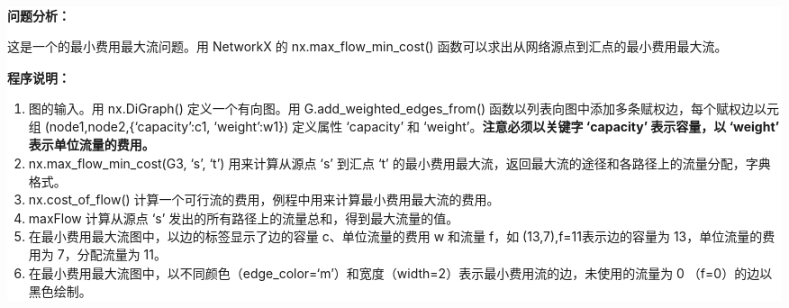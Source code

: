 **问题分析：**

这是一个的最小费用最大流问题。用 NetworkX 的 nx.max_flow_min_cost() 函数可以求出从网络源点到汇点的最小费用最大流。

**程序说明：**

1. 图的输入。用 nx.DiGraph() 定义一个有向图。用 G.add_weighted_edges_from() 函数以列表向图中添加多条赋权边，每个赋权边以元组 (node1,node2,{‘capacity’:c1, ‘weight’:w1}) 定义属性 ‘capacity’ 和 ‘weight’。**注意必须以关键字 ‘capacity’ 表示容量，以 ‘weight’ 表示单位流量的费用。**
2. nx.max_flow_min_cost(G3, ‘s’, ‘t’) 用来计算从源点 ‘s’ 到汇点 ‘t’ 的最小费用最大流，返回最大流的途径和各路径上的流量分配，字典格式。
3. nx.cost_of_flow() 计算一个可行流的费用，例程中用来计算最小费用最大流的费用。
4. maxFlow 计算从源点 ‘s’ 发出的所有路径上的流量总和，得到最大流量的值。
5. 在最小费用最大流图中，以边的标签显示了边的容量 c、单位流量的费用 w 和流量 f，如 (13,7),f=11表示边的容量为 13，单位流量的费用为 7，分配流量为 11。
6. 在最小费用最大流图中，以不同颜色（edge_color=‘m’）和宽度（width=2）表示最小费用流的边，未使用的流量为 0 （f=0）的边以黑色绘制。
